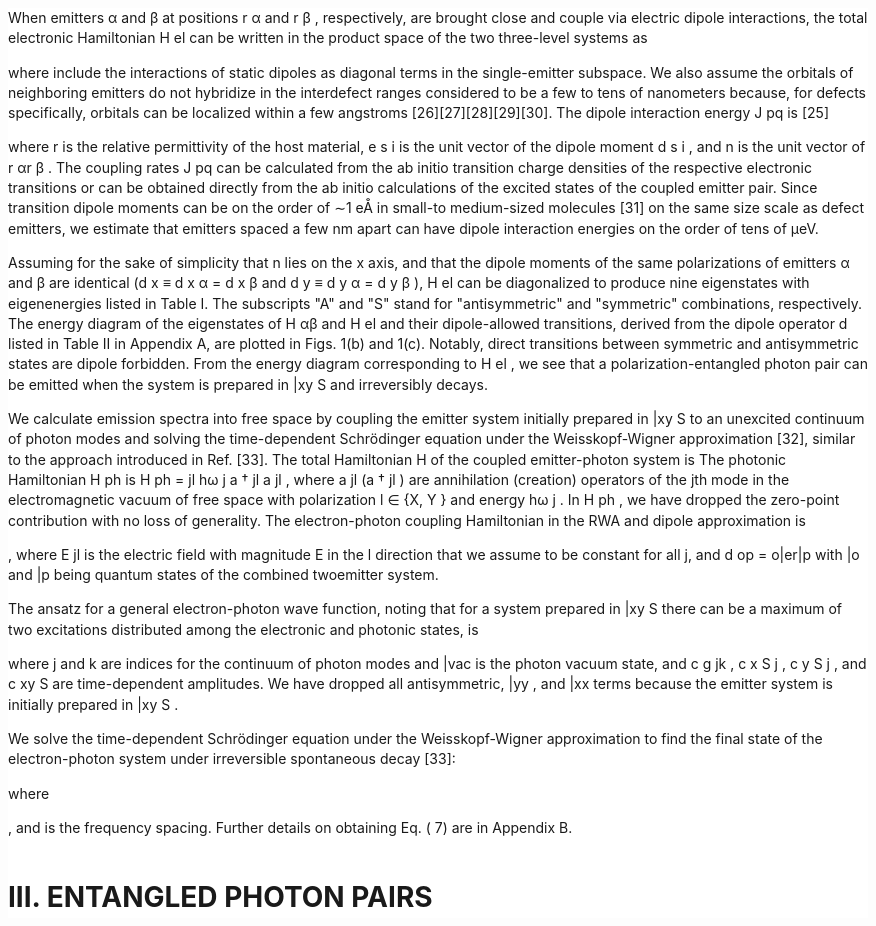 When emitters α and β at positions r α and r β , respectively, are brought close and couple via electric dipole interactions, the total electronic Hamiltonian H el can be written in the product space of the two three-level systems as

where  include the interactions of static dipoles as diagonal terms in the single-emitter subspace. We also assume the orbitals of neighboring emitters do not hybridize in the interdefect ranges considered to be a few to tens of nanometers because, for defects specifically, orbitals can be localized within a few angstroms [26][27][28][29][30]. The dipole interaction energy J pq is [25]

where r is the relative permittivity of the host material, e s i is the unit vector of the dipole moment d s i , and n is the unit vector of r αr β . The coupling rates J pq can be calculated from the ab initio transition charge densities of the respective electronic transitions or can be obtained directly from the ab initio calculations of the excited states of the coupled emitter pair. Since transition dipole moments can be on the order of ∼1 eÅ in small-to medium-sized molecules [31] on the same size scale as defect emitters, we estimate that emitters spaced a few nm apart can have dipole interaction energies on the order of tens of μeV.

Assuming for the sake of simplicity that n lies on the x axis, and that the dipole moments of the same polarizations of emitters α and β are identical (d x ≡ d x α = d x β and d y ≡ d y α = d y β ), H el can be diagonalized to produce nine eigenstates with eigenenergies listed in Table I. The subscripts "A" and "S" stand for "antisymmetric" and "symmetric" combinations, respectively. The energy diagram of the eigenstates of H αβ and H el and their dipole-allowed transitions, derived from the dipole operator d listed in Table II in Appendix A, are plotted in Figs. 1(b) and 1(c). Notably, direct transitions between symmetric and antisymmetric states are dipole forbidden. From the energy diagram corresponding to H el , we see that a polarization-entangled photon pair can be emitted when the system is prepared in |xy S and irreversibly decays.

We calculate emission spectra into free space by coupling the emitter system initially prepared in |xy S to an unexcited continuum of photon modes and solving the time-dependent Schrödinger equation under the Weisskopf-Wigner approximation [32], similar to the approach introduced in Ref. [33]. The total Hamiltonian H of the coupled emitter-photon system is The photonic Hamiltonian H ph is H ph = jl hω j a † jl a jl , where a jl (a † jl ) are annihilation (creation) operators of the jth mode in the electromagnetic vacuum of free space with polarization l ∈ {X, Y } and energy hω j . In H ph , we have dropped the zero-point contribution with no loss of generality. The electron-photon coupling Hamiltonian in the RWA and dipole approximation is

, where E jl is the electric field with magnitude E in the l direction that we assume to be constant for all j, and d op = o|er|p with |o and |p being quantum states of the combined twoemitter system.

The ansatz for a general electron-photon wave function, noting that for a system prepared in |xy S there can be a maximum of two excitations distributed among the electronic and photonic states, is

where j and k are indices for the continuum of photon modes and |vac is the photon vacuum state, and c g jk , c x S j , c y S j , and c xy S are time-dependent amplitudes. We have dropped all antisymmetric, |yy , and |xx terms because the emitter system is initially prepared in |xy S .

We solve the time-dependent Schrödinger equation under the Weisskopf-Wigner approximation to find the final state of the electron-photon system under irreversible spontaneous decay [33]:

where

, and is the frequency spacing. Further details on obtaining Eq. ( 7) are in Appendix B.

# III. ENTANGLED PHOTON PAIRS
